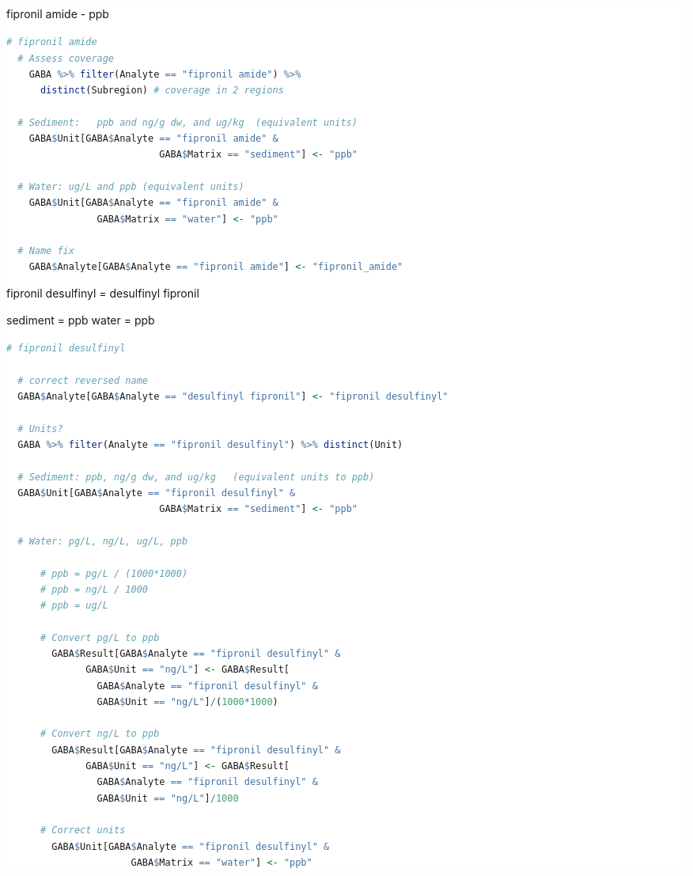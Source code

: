 fipronil amide - ppb


```r
# fipronil amide
  # Assess coverage
    GABA %>% filter(Analyte == "fipronil amide") %>%
      distinct(Subregion) # coverage in 2 regions

  # Sediment:	ppb	and ng/g dw, and ug/kg	(equivalent units)
    GABA$Unit[GABA$Analyte == "fipronil amide" &
                           GABA$Matrix == "sediment"] <- "ppb"

  # Water: ug/L and ppb (equivalent units)
    GABA$Unit[GABA$Analyte == "fipronil amide" &
                GABA$Matrix == "water"] <- "ppb"
    
  # Name fix
    GABA$Analyte[GABA$Analyte == "fipronil amide"] <- "fipronil_amide"
```

fipronil desulfinyl = desulfinyl fipronil

sediment = ppb
water = ppb


```r
# fipronil desulfinyl
  
  # correct reversed name
  GABA$Analyte[GABA$Analyte == "desulfinyl fipronil"] <- "fipronil desulfinyl"
  
  # Units?
  GABA %>% filter(Analyte == "fipronil desulfinyl") %>% distinct(Unit)
  
  # Sediment: ppb, ng/g dw, and ug/kg	(equivalent units to ppb)
  GABA$Unit[GABA$Analyte == "fipronil desulfinyl" &
                           GABA$Matrix == "sediment"] <- "ppb"
  
  # Water: pg/L, ng/L, ug/L, ppb
    
      # ppb = pg/L / (1000*1000)
      # ppb = ng/L / 1000
      # ppb = ug/L
    
      # Convert pg/L to ppb
        GABA$Result[GABA$Analyte == "fipronil desulfinyl" &
              GABA$Unit == "ng/L"] <- GABA$Result[
                GABA$Analyte == "fipronil desulfinyl" &
                GABA$Unit == "ng/L"]/(1000*1000)
        
      # Convert ng/L to ppb
        GABA$Result[GABA$Analyte == "fipronil desulfinyl" &
              GABA$Unit == "ng/L"] <- GABA$Result[
                GABA$Analyte == "fipronil desulfinyl" &
                GABA$Unit == "ng/L"]/1000
        
      # Correct units
        GABA$Unit[GABA$Analyte == "fipronil desulfinyl" &
                      GABA$Matrix == "water"] <- "ppb"
```
